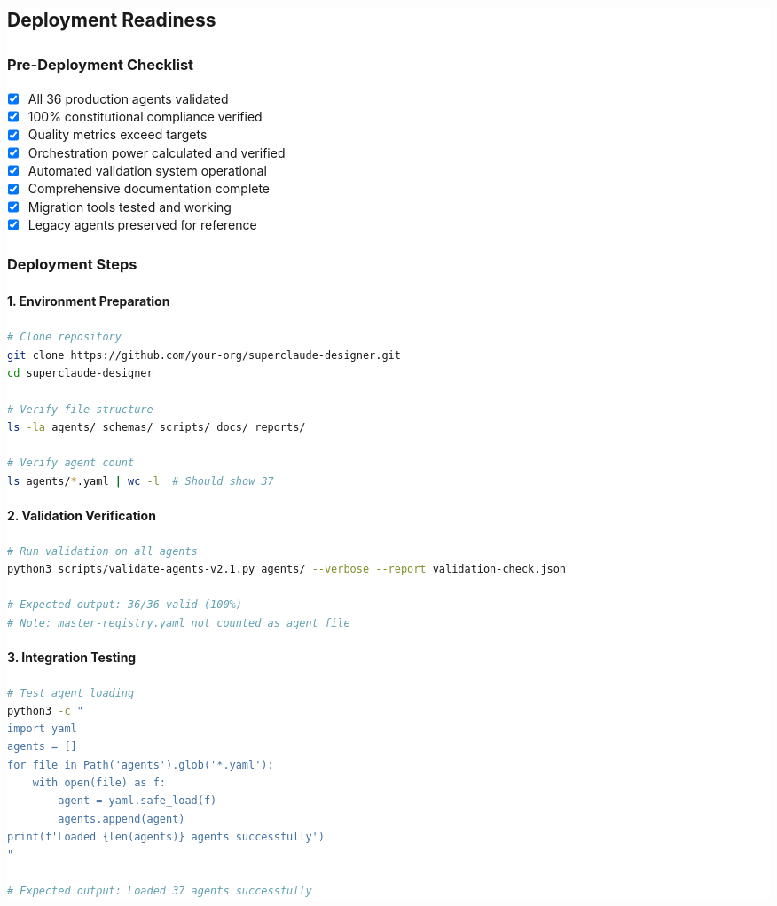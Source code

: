 
## Deployment Readiness

### Pre-Deployment Checklist

- [x] All 36 production agents validated
- [x] 100% constitutional compliance verified
- [x] Quality metrics exceed targets
- [x] Orchestration power calculated and verified
- [x] Automated validation system operational
- [x] Comprehensive documentation complete
- [x] Migration tools tested and working
- [x] Legacy agents preserved for reference

### Deployment Steps

#### 1. Environment Preparation

```bash
# Clone repository
git clone https://github.com/your-org/superclaude-designer.git
cd superclaude-designer

# Verify file structure
ls -la agents/ schemas/ scripts/ docs/ reports/

# Verify agent count
ls agents/*.yaml | wc -l  # Should show 37
```

#### 2. Validation Verification

```bash
# Run validation on all agents
python3 scripts/validate-agents-v2.1.py agents/ --verbose --report validation-check.json

# Expected output: 36/36 valid (100%)
# Note: master-registry.yaml not counted as agent file
```

#### 3. Integration Testing

```bash
# Test agent loading
python3 -c "
import yaml
agents = []
for file in Path('agents').glob('*.yaml'):
    with open(file) as f:
        agent = yaml.safe_load(f)
        agents.append(agent)
print(f'Loaded {len(agents)} agents successfully')
"

# Expected output: Loaded 37 agents successfully
```
